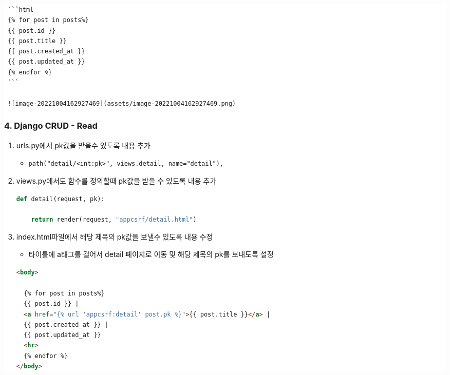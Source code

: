      ```html
     {% for post in posts%}
     {{ post.id }}
     {{ post.title }}
     {{ post.created_at }}
     {{ post.updated_at }}
     {% endfor %}
     ```

     ![image-20221004162927469](assets/image-20221004162927469.png)

### 4. Django CRUD - Read

1. urls.py에서 pk값을 받을수 있도록 내용 추가

   - `path("detail/<int:pk>", views.detail, name="detail"),`

2. views.py에서도 함수를 정의할때 pk값을 받을 수 있도록 내용 추가

   ```python
   def detail(request, pk):
   
       return render(request, "appcsrf/detail.html")
   ```

3. index.html파일에서 해당 제목의 pk값을 보낼수 있도록 내용 수정

   - 타이틀에 a태그를 걸어서 detail 페이지로 이동 및 해당 제목의 pk를 보내도록 설정

   ```html
   <body>
       
     {% for post in posts%}
     {{ post.id }} | 
     <a href="{% url 'appcsrf:detail' post.pk %}">{{ post.title }}</a> | 
     {{ post.created_at }} | 
     {{ post.updated_at }}
     <hr>
     {% endfor %}
   </body>
   ```
